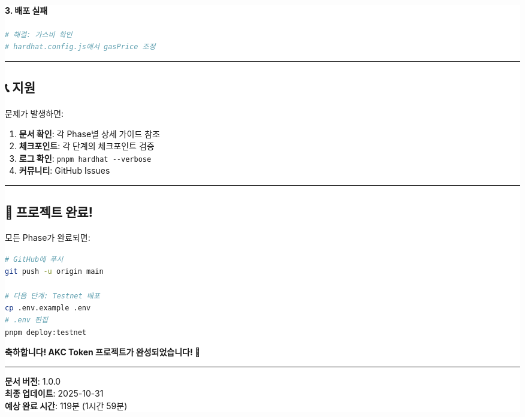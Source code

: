 #### 3. 배포 실패
```bash
# 해결: 가스비 확인
# hardhat.config.js에서 gasPrice 조정
```

---

## 📞 지원

문제가 발생하면:

1. **문서 확인**: 각 Phase별 상세 가이드 참조
2. **체크포인트**: 각 단계의 체크포인트 검증
3. **로그 확인**: `pnpm hardhat --verbose`
4. **커뮤니티**: GitHub Issues

---

## 🎉 프로젝트 완료!

모든 Phase가 완료되면:

```bash
# GitHub에 푸시
git push -u origin main

# 다음 단계: Testnet 배포
cp .env.example .env
# .env 편집
pnpm deploy:testnet
```

**축하합니다! AKC Token 프로젝트가 완성되었습니다! 🚀**

---

**문서 버전**: 1.0.0  
**최종 업데이트**: 2025-10-31  
**예상 완료 시간**: 119분 (1시간 59분)
